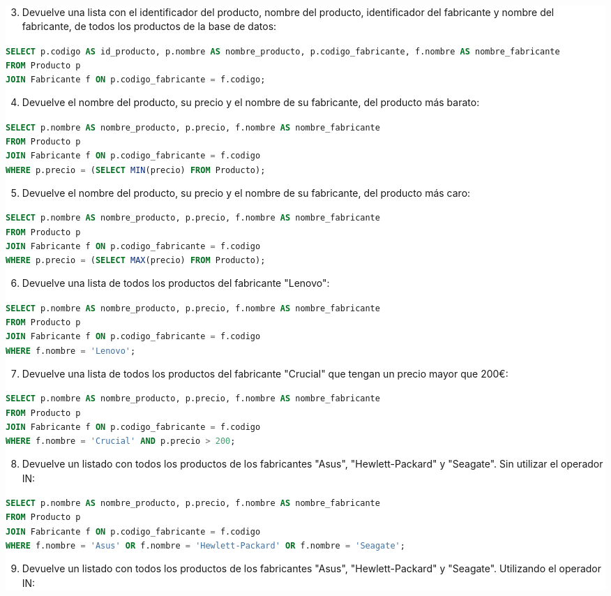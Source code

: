 3. Devuelve una lista con el identificador del producto, nombre del producto, identificador del fabricante y nombre del fabricante, de todos los productos de la base de datos:

```sql
SELECT p.codigo AS id_producto, p.nombre AS nombre_producto, p.codigo_fabricante, f.nombre AS nombre_fabricante 
FROM Producto p 
JOIN Fabricante f ON p.codigo_fabricante = f.codigo;
```

4. Devuelve el nombre del producto, su precio y el nombre de su fabricante, del producto más barato:

```sql
SELECT p.nombre AS nombre_producto, p.precio, f.nombre AS nombre_fabricante 
FROM Producto p 
JOIN Fabricante f ON p.codigo_fabricante = f.codigo 
WHERE p.precio = (SELECT MIN(precio) FROM Producto);
```

5. Devuelve el nombre del producto, su precio y el nombre de su fabricante, del producto más caro:

```sql
SELECT p.nombre AS nombre_producto, p.precio, f.nombre AS nombre_fabricante 
FROM Producto p 
JOIN Fabricante f ON p.codigo_fabricante = f.codigo 
WHERE p.precio = (SELECT MAX(precio) FROM Producto);
```

6. Devuelve una lista de todos los productos del fabricante "Lenovo":

```sql
SELECT p.nombre AS nombre_producto, p.precio, f.nombre AS nombre_fabricante 
FROM Producto p 
JOIN Fabricante f ON p.codigo_fabricante = f.codigo 
WHERE f.nombre = 'Lenovo';
```

7. Devuelve una lista de todos los productos del fabricante "Crucial" que tengan un precio mayor que 200€:

```sql
SELECT p.nombre AS nombre_producto, p.precio, f.nombre AS nombre_fabricante 
FROM Producto p 
JOIN Fabricante f ON p.codigo_fabricante = f.codigo 
WHERE f.nombre = 'Crucial' AND p.precio > 200;
```

8. Devuelve un listado con todos los productos de los fabricantes "Asus", "Hewlett-Packard" y "Seagate". Sin utilizar el operador IN:

```sql
SELECT p.nombre AS nombre_producto, p.precio, f.nombre AS nombre_fabricante 
FROM Producto p 
JOIN Fabricante f ON p.codigo_fabricante = f.codigo 
WHERE f.nombre = 'Asus' OR f.nombre = 'Hewlett-Packard' OR f.nombre = 'Seagate';
```

9. Devuelve un listado con todos los productos de los fabricantes "Asus", "Hewlett-Packard" y "Seagate". Utilizando el operador IN:
